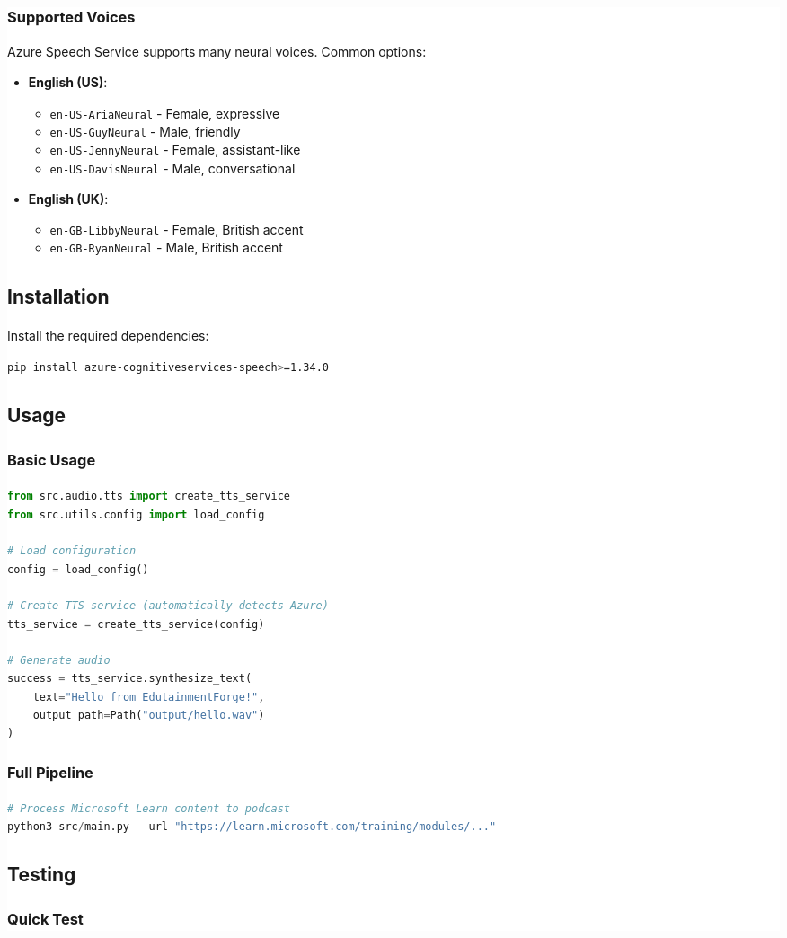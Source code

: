 ### Supported Voices

Azure Speech Service supports many neural voices. Common options:

- **English (US)**:
  - `en-US-AriaNeural` - Female, expressive
  - `en-US-GuyNeural` - Male, friendly
  - `en-US-JennyNeural` - Female, assistant-like
  - `en-US-DavisNeural` - Male, conversational

- **English (UK)**:
  - `en-GB-LibbyNeural` - Female, British accent
  - `en-GB-RyanNeural` - Male, British accent

## Installation

Install the required dependencies:

```bash
pip install azure-cognitiveservices-speech>=1.34.0
```

## Usage

### Basic Usage

```python
from src.audio.tts import create_tts_service
from src.utils.config import load_config

# Load configuration
config = load_config()

# Create TTS service (automatically detects Azure)
tts_service = create_tts_service(config)

# Generate audio
success = tts_service.synthesize_text(
    text="Hello from EdutainmentForge!",
    output_path=Path("output/hello.wav")
)
```

### Full Pipeline

```python
# Process Microsoft Learn content to podcast
python3 src/main.py --url "https://learn.microsoft.com/training/modules/..."
```

## Testing

### Quick Test
